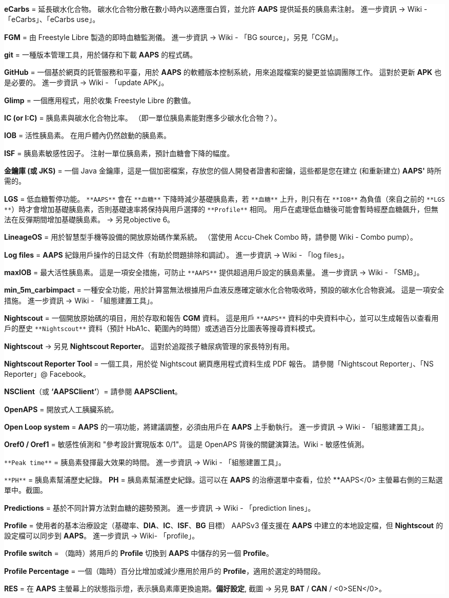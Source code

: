 **eCarbs** = 延長碳水化合物。 碳水化合物分散在數小時內以適應蛋白質，並允許 **AAPS** 提供延長的胰島素注射。 進一步資訊 → Wiki - 「eCarbs」、「eCarbs use」。

**FGM** = 由 Freestyle Libre 製造的即時血糖監測儀。 進一步資訊 → Wiki - 「BG source」，另見「CGM」。

**git** = 一種版本管理工具，用於儲存和下載 **AAPS** 的程式碼。

**GitHub** = 一個基於網頁的託管服務和平臺，用於 **AAPS** 的軟體版本控制系統，用來追蹤檔案的變更並協調團隊工作。 這對於更新 **APK** 也是必要的。 進一步資訊 → Wiki - 「update APK」。

**Glimp** = 一個應用程式，用於收集 Freestyle Libre 的數值。

**IC (or I:C)** = 胰島素與碳水化合物比率。 （即一單位胰島素能對應多少碳水化合物？）。

**IOB** = 活性胰島素。 在用戶體內仍然啟動的胰島素。

**ISF** = 胰島素敏感性因子。 注射一單位胰島素，預計血糖會下降的幅度。

**金鑰庫 (或 JKS)** = 一個 Java 金鑰庫，這是一個加密檔案，存放您的個人開發者證書和密鑰，這些都是您在建立 (和重新建立) **AAPS'** 時所需的。

**LGS** = 低血糖暫停功能。 `**AAPS**` 會在 `**血糖**` 下降時減少基礎胰島素，若 `**血糖**` 上升，則只有在 `**IOB**` 為負值（來自之前的 `**LGS**`）時才會增加基礎胰島素，否則基礎速率將保持與用戶選擇的 `**Profile**` 相同。 用戶在處理低血糖後可能會暫時經歷血糖飆升，但無法在反彈期間增加基礎胰島素。 → 另見objective 6。

**LineageOS** = 用於智慧型手機等設備的開放原始碼作業系統。 （當使用 Accu-Chek Combo 時，請參閱 Wiki - Combo pump）。

**Log files** = **AAPS** 紀錄用戶操作的日誌文件（有助於問題排除和調試）。 進一步資訊 → Wiki - 「log files」。

**maxIOB** = 最大活性胰島素。 這是一項安全措施，可防止 `**AAPS**` 提供超過用戶設定的胰島素量。 進一步資訊 → Wiki - 「SMB」。

**min_5m_carbimpact** = 一種安全功能，用於計算當無法根據用戶血液反應確定碳水化合物吸收時，預設的碳水化合物衰減。 這是一項安全措施。 進一步資訊 → Wiki - 「組態建置工具」。

**Nightscout** = 一個開放原始碼的項目，用於存取和報告 **CGM** 資料。 這是用戶 `**AAPS**` 資料的中央資料中心，並可以生成報告以查看用戶的歷史 `**Nightscout**` 資料（預計 HbA1c、範圍內的時間）或透過百分比圖表等搜尋資料模式。

**Nightscout** → 另見 **Nightscout Reporter**。 這對於追蹤孩子糖尿病管理的家長特別有用。

**Nightscout Reporter Tool** = 一個工具，用於從 Nightscout 網頁應用程式資料生成 PDF 報告。 請參閱「Nightscout Reporter」、「NS Reporter」@ Facebook。

**NSClient**（或 **‘AAPSClient’**）= 請參閱 **AAPSClient**。

**OpenAPS** = 開放式人工胰臟系統。

**Open Loop system** = **AAPS** 的一項功能，將建議調整，必須由用戶在 **AAPS** 上手動執行。 進一步資訊 → Wiki - 「組態建置工具」。

**Oref0 / Oref1** = 敏感性偵測和 "參考設計實現版本 0/1"。 這是 OpenAPS 背後的關鍵演算法。Wiki - 敏感性偵測。

`**Peak time**` = 胰島素發揮最大效果的時間。 進一步資訊 → Wiki - 「組態建置工具」。

`**PH**` = 胰島素幫浦歷史紀錄。 **PH** = 胰島素幫浦歷史紀錄。這可以在 **AAPS** 的治療選單中查看，位於 **AAPS</0> 主螢幕右側的三點選單中。截圖。</p> 

**Predictions** = 基於不同計算方法對血糖的趨勢預測。 進一步資訊 → Wiki - 「prediction lines」。

**Profile** = 使用者的基本治療設定（基礎率、**DIA**、**IC**、**ISF**、**BG** 目標） AAPSv3 僅支援在 **AAPS** 中建立的本地設定檔，但 **Nightscout** 的設定檔可以同步到 **AAPS**。 進一步資訊 → Wiki- 「profile」。

**Profile switch** = （臨時）將用戶的 **Profile** 切換到 **AAPS** 中儲存的另一個 **Profile**。

**Profile Percentage** = 一個（臨時）百分比增加或減少應用於用戶的 **Profile**，適用於選定的時間段。

**RES** = 在 **AAPS** 主螢幕上的狀態指示燈，表示胰島素庫更換逾期。**偏好設定**, 截圖 → 另見 **BAT** / **CAN** / <0>SEN</0>。
